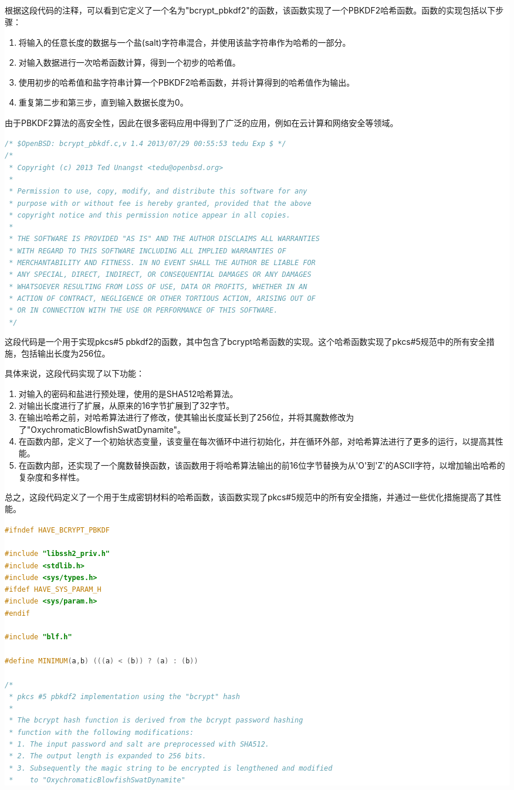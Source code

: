 根据这段代码的注释，可以看到它定义了一个名为"bcrypt_pbkdf2"的函数，该函数实现了一个PBKDF2哈希函数。函数的实现包括以下步骤：

1. 将输入的任意长度的数据与一个盐(salt)字符串混合，并使用该盐字符串作为哈希的一部分。

2. 对输入数据进行一次哈希函数计算，得到一个初步的哈希值。

3. 使用初步的哈希值和盐字符串计算一个PBKDF2哈希函数，并将计算得到的哈希值作为输出。

4. 重复第二步和第三步，直到输入数据长度为0。

由于PBKDF2算法的高安全性，因此在很多密码应用中得到了广泛的应用，例如在云计算和网络安全等领域。


```cpp
/* $OpenBSD: bcrypt_pbkdf.c,v 1.4 2013/07/29 00:55:53 tedu Exp $ */
/*
 * Copyright (c) 2013 Ted Unangst <tedu@openbsd.org>
 *
 * Permission to use, copy, modify, and distribute this software for any
 * purpose with or without fee is hereby granted, provided that the above
 * copyright notice and this permission notice appear in all copies.
 *
 * THE SOFTWARE IS PROVIDED "AS IS" AND THE AUTHOR DISCLAIMS ALL WARRANTIES
 * WITH REGARD TO THIS SOFTWARE INCLUDING ALL IMPLIED WARRANTIES OF
 * MERCHANTABILITY AND FITNESS. IN NO EVENT SHALL THE AUTHOR BE LIABLE FOR
 * ANY SPECIAL, DIRECT, INDIRECT, OR CONSEQUENTIAL DAMAGES OR ANY DAMAGES
 * WHATSOEVER RESULTING FROM LOSS OF USE, DATA OR PROFITS, WHETHER IN AN
 * ACTION OF CONTRACT, NEGLIGENCE OR OTHER TORTIOUS ACTION, ARISING OUT OF
 * OR IN CONNECTION WITH THE USE OR PERFORMANCE OF THIS SOFTWARE.
 */


```

这段代码是一个用于实现pkcs#5 pbkdf2的函数，其中包含了bcrypt哈希函数的实现。这个哈希函数实现了pkcs#5规范中的所有安全措施，包括输出长度为256位。

具体来说，这段代码实现了以下功能：

1. 对输入的密码和盐进行预处理，使用的是SHA512哈希算法。
2. 对输出长度进行了扩展，从原来的16字节扩展到了32字节。
3. 在输出哈希之前，对哈希算法进行了修改，使其输出长度延长到了256位，并将其魔数修改为了"OxychromaticBlowfishSwatDynamite"。
4. 在函数内部，定义了一个初始状态变量，该变量在每次循环中进行初始化，并在循环外部，对哈希算法进行了更多的运行，以提高其性能。
5. 在函数内部，还实现了一个魔数替换函数，该函数用于将哈希算法输出的前16位字节替换为从'O'到'Z'的ASCII字符，以增加输出哈希的复杂度和多样性。

总之，这段代码定义了一个用于生成密钥材料的哈希函数，该函数实现了pkcs#5规范中的所有安全措施，并通过一些优化措施提高了其性能。


```cpp
#ifndef HAVE_BCRYPT_PBKDF

#include "libssh2_priv.h"
#include <stdlib.h>
#include <sys/types.h>
#ifdef HAVE_SYS_PARAM_H
#include <sys/param.h>
#endif

#include "blf.h"

#define MINIMUM(a,b) (((a) < (b)) ? (a) : (b))

/*
 * pkcs #5 pbkdf2 implementation using the "bcrypt" hash
 *
 * The bcrypt hash function is derived from the bcrypt password hashing
 * function with the following modifications:
 * 1. The input password and salt are preprocessed with SHA512.
 * 2. The output length is expanded to 256 bits.
 * 3. Subsequently the magic string to be encrypted is lengthened and modified
 *    to "OxychromaticBlowfishSwatDynamite"
```